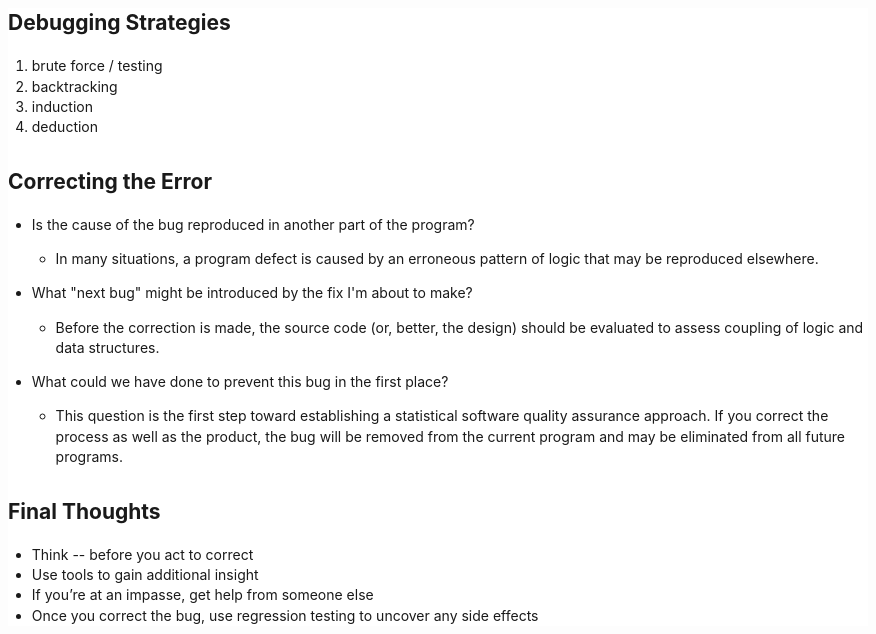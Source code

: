 ## Debugging Strategies
1. brute force / testing
2. backtracking
3. induction
4. deduction

## Correcting the Error
- Is the cause of the bug reproduced in another part of the 
program? 

    - In many situations, a program defect is caused by an erroneous pattern of logic that may be reproduced elsewhere. 
- What "next bug" might be introduced by the fix I'm about to 
make?
    - Before the correction is made, the source code (or, better, the design) should be evaluated to assess coupling of logic and data structures. 

-  What could we have done to prevent this bug in the first place?
    - This question is the first step toward establishing a statistical software quality assurance approach. If you correct the process as well as the product, the bug will be removed from the current program and may be eliminated from all future programs.

## Final Thoughts

- Think -- before you act to correct
- Use tools to gain additional insight
- If you’re at an impasse, get help from someone else
- Once you correct the bug, use regression testing to uncover any side effects